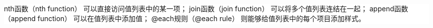 nth函数（nth function） 可以直接访问值列表中的某一项；
join函数（join function） 可以将多个值列表连结在一起；
append函数（append function） 可以在值列表中添加值； 
@each规则（@each rule） 则能够给值列表中的每个项目添加样式。




